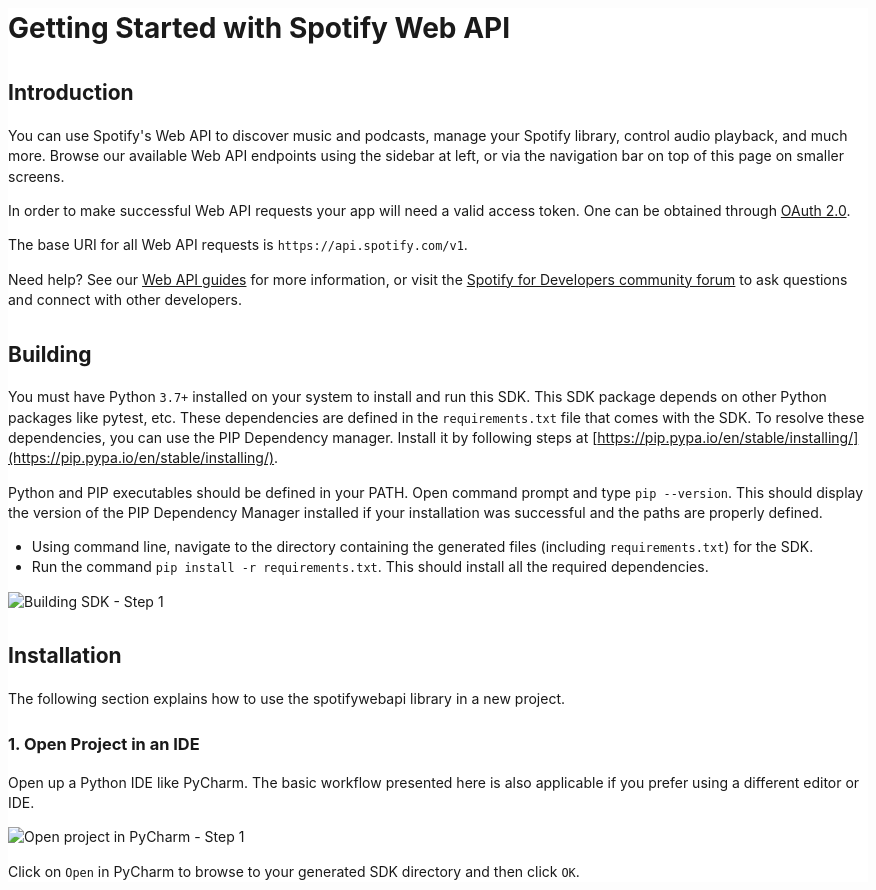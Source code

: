 
# Getting Started with Spotify Web API

## Introduction

You can use Spotify's Web API to discover music and podcasts, manage your Spotify library, control audio playback, and much more. Browse our available Web API endpoints using the sidebar at left, or via the navigation bar on top of this page on smaller screens.

In order to make successful Web API requests your app will need a valid access token. One can be obtained through <a href="https://developer.spotify.com/documentation/general/guides/authorization-guide/">OAuth 2.0</a>.

The base URI for all Web API requests is `https://api.spotify.com/v1`.

Need help? See our <a href="https://developer.spotify.com/documentation/web-api/guides/">Web API guides</a> for more information, or visit the <a href="https://community.spotify.com/t5/Spotify-for-Developers/bd-p/Spotify_Developer">Spotify for Developers community forum</a> to ask questions and connect with other developers.

## Building

You must have Python `3.7+` installed on your system to install and run this SDK. This SDK package depends on other Python packages like pytest, etc. These dependencies are defined in the `requirements.txt` file that comes with the SDK. To resolve these dependencies, you can use the PIP Dependency manager. Install it by following steps at [https://pip.pypa.io/en/stable/installing/](https://pip.pypa.io/en/stable/installing/).

Python and PIP executables should be defined in your PATH. Open command prompt and type `pip --version`. This should display the version of the PIP Dependency Manager installed if your installation was successful and the paths are properly defined.

* Using command line, navigate to the directory containing the generated files (including `requirements.txt`) for the SDK.
* Run the command `pip install -r requirements.txt`. This should install all the required dependencies.

![Building SDK - Step 1](https://apidocs.io/illustration/python?workspaceFolder=Spotifywebapi-Python&step=installDependencies)

## Installation

The following section explains how to use the spotifywebapi library in a new project.

### 1. Open Project in an IDE

Open up a Python IDE like PyCharm. The basic workflow presented here is also applicable if you prefer using a different editor or IDE.

![Open project in PyCharm - Step 1](https://apidocs.io/illustration/python?workspaceFolder=Spotifywebapi-Python&step=pyCharm)

Click on `Open` in PyCharm to browse to your generated SDK directory and then click `OK`.
